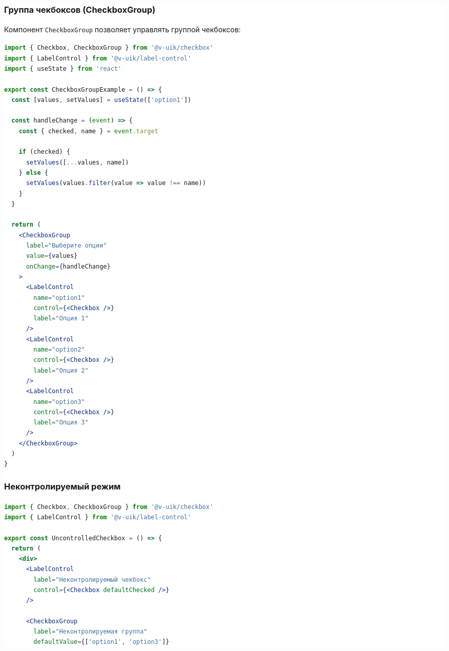 ### Группа чекбоксов (CheckboxGroup)

Компонент `CheckboxGroup` позволяет управлять группой чекбоксов:

```jsx
import { Checkbox, CheckboxGroup } from '@v-uik/checkbox'
import { LabelControl } from '@v-uik/label-control'
import { useState } from 'react'

export const CheckboxGroupExample = () => {
  const [values, setValues] = useState(['option1'])

  const handleChange = (event) => {
    const { checked, name } = event.target
    
    if (checked) {
      setValues([...values, name])
    } else {
      setValues(values.filter(value => value !== name))
    }
  }

  return (
    <CheckboxGroup 
      label="Выберите опции" 
      value={values} 
      onChange={handleChange}
    >
      <LabelControl
        name="option1"
        control={<Checkbox />}
        label="Опция 1"
      />
      <LabelControl
        name="option2"
        control={<Checkbox />}
        label="Опция 2"
      />
      <LabelControl
        name="option3"
        control={<Checkbox />}
        label="Опция 3"
      />
    </CheckboxGroup>
  )
}
```

### Неконтролируемый режим

```jsx
import { Checkbox, CheckboxGroup } from '@v-uik/checkbox'
import { LabelControl } from '@v-uik/label-control'

export const UncontrolledCheckbox = () => {
  return (
    <div>
      <LabelControl
        label="Неконтролируемый чекбокс"
        control={<Checkbox defaultChecked />}
      />
      
      <CheckboxGroup 
        label="Неконтролируемая группа" 
        defaultValue={['option1', 'option3']}
```